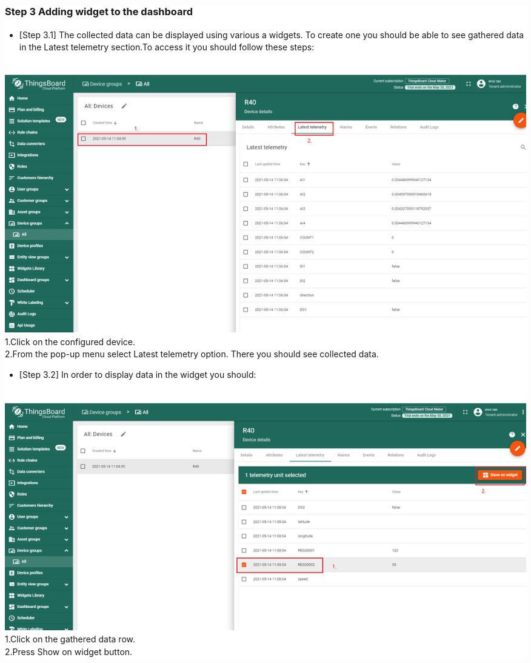 ### Step 3 Adding widget to the dashboard
* [Step 3.1] The collected data can be displayed using various a widgets. To create one you should be able to see gathered data in the Latest telemetry section.To access it you should follow these steps:
<br>
<img src="/images/samples/kingpigeon/telemetry.png" width="1000" alt="telemetry">
<br>1.Click on the configured device.
<br>2.From the pop-up menu select Latest telemetry option. There you should see collected data.
<br>

* [Step 3.2] In order to display data in the widget you should:
<br>
<img src="/images/samples/kingpigeon/telemetry02.png" width="1000" alt="telemetry 2">
<br>1.Click on the gathered data row.
<br>2.Press Show on widget button.
<br>